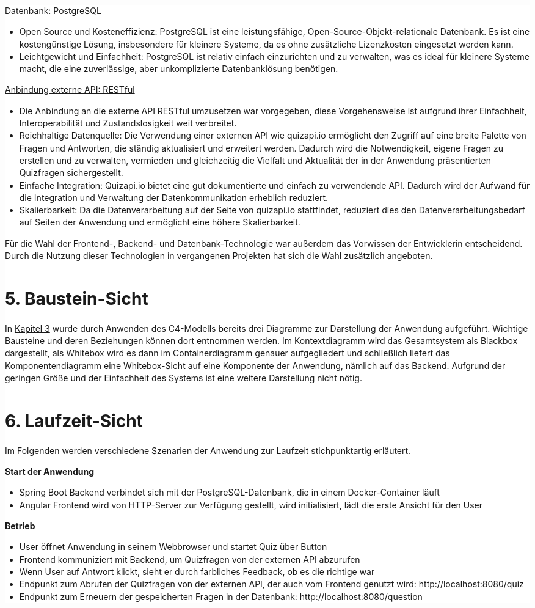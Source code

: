 <ins>Datenbank: PostgreSQL
- Open Source und Kosteneffizienz: PostgreSQL ist eine leistungsfähige, Open-Source-Objekt-relationale Datenbank. Es ist eine kostengünstige Lösung, insbesondere für kleinere Systeme, da es ohne zusätzliche Lizenzkosten eingesetzt werden kann.
- Leichtgewicht und Einfachheit: PostgreSQL ist relativ einfach einzurichten und zu verwalten, was es ideal für kleinere Systeme macht, die eine zuverlässige, aber unkomplizierte Datenbanklösung benötigen.

<ins>Anbindung externe API: RESTful
- Die Anbindung an die externe API RESTful umzusetzen war vorgegeben, diese Vorgehensweise ist aufgrund ihrer Einfachheit, Interoperabilität und Zustandslosigkeit weit verbreitet.
- Reichhaltige Datenquelle: Die Verwendung einer externen API wie quizapi.io ermöglicht den Zugriff auf eine breite Palette von Fragen und Antworten, die ständig aktualisiert und erweitert werden. Dadurch wird die Notwendigkeit, eigene Fragen zu erstellen und zu verwalten, vermieden und gleichzeitig die Vielfalt und Aktualität der in der Anwendung präsentierten Quizfragen sichergestellt.
- Einfache Integration: Quizapi.io bietet eine gut dokumentierte und einfach zu verwendende API. Dadurch wird der Aufwand für die Integration und Verwaltung der Datenkommunikation erheblich reduziert.
- Skalierbarkeit: Da die Datenverarbeitung auf der Seite von quizapi.io stattfindet, reduziert dies den Datenverarbeitungsbedarf auf Seiten der Anwendung und ermöglicht eine höhere Skalierbarkeit.

Für die Wahl der Frontend-, Backend- und Datenbank-Technologie war außerdem das Vorwissen der Entwicklerin entscheidend.
Durch die Nutzung dieser Technologien in vergangenen Projekten hat sich die Wahl zusätzlich angeboten.

# 5. Baustein-Sicht
In [Kapitel 3](#3-umfang-und-kontext-des-systems) wurde durch Anwenden des C4-Modells bereits drei Diagramme zur Darstellung der Anwendung aufgeführt.
Wichtige Bausteine und deren Beziehungen können dort entnommen werden.
Im Kontextdiagramm wird das Gesamtsystem als Blackbox dargestellt, als Whitebox wird es dann im Containerdiagramm genauer aufgegliedert und schließlich liefert das Komponentendiagramm eine Whitebox-Sicht auf eine Komponente der Anwendung, nämlich auf das Backend.
Aufgrund der geringen Größe und der Einfachheit des Systems ist eine weitere Darstellung nicht nötig.

# 6. Laufzeit-Sicht
Im Folgenden werden verschiedene Szenarien der Anwendung zur Laufzeit stichpunktartig erläutert.

**Start der Anwendung**

- Spring Boot Backend verbindet sich mit der PostgreSQL-Datenbank, die in einem Docker-Container läuft
- Angular Frontend wird von HTTP-Server zur Verfügung gestellt, wird initialisiert, lädt die erste Ansicht für den User

**Betrieb**
- User öffnet Anwendung in seinem Webbrowser und startet Quiz über Button
- Frontend kommuniziert mit Backend, um Quizfragen von der externen API abzurufen
- Wenn User auf Antwort klickt, sieht er durch farbliches Feedback, ob es die richtige war
- Endpunkt zum Abrufen der Quizfragen von der externen API, der auch vom Frontend genutzt wird: http://localhost:8080/quiz
- Endpunkt zum Erneuern der gespeicherten Fragen in der Datenbank: http://localhost:8080/question

